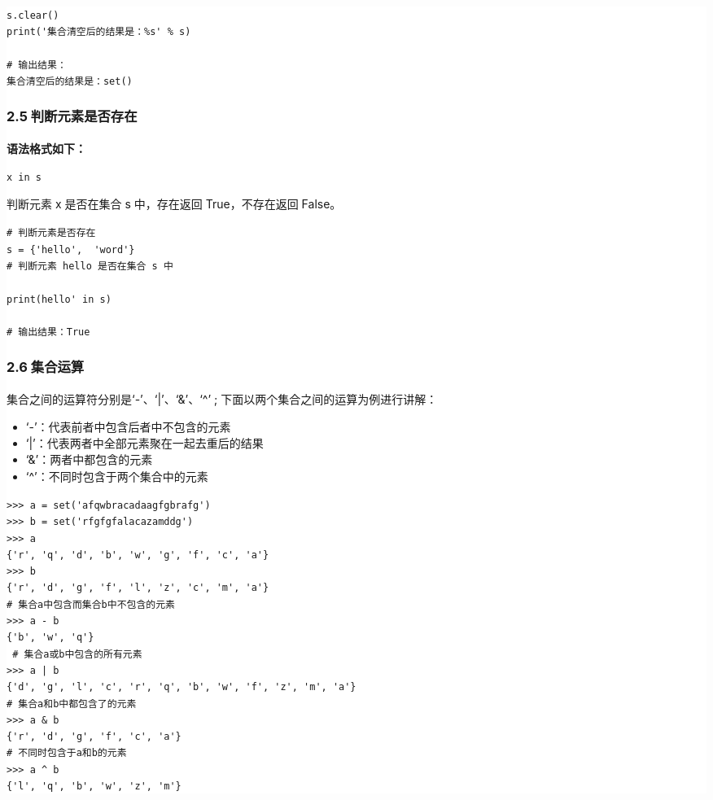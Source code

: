 ```
s.clear()
print('集合清空后的结果是：%s' % s)

# 输出结果：
集合清空后的结果是：set()
```
 
### 2.5 判断元素是否存在

**语法格式如下：**

```
x in s
```
判断元素 x 是否在集合 s 中，存在返回 True，不存在返回 False。
```
# 判断元素是否存在
s = {'hello',  'word'}
# 判断元素 hello 是否在集合 s 中

print(hello' in s)

# 输出结果：True
```

### 2.6 集合运算

集合之间的运算符分别是‘-’、‘|’、‘&’、‘^’ ; 下面以两个集合之间的运算为例进行讲解：
- ‘-’：代表前者中包含后者中不包含的元素
- ‘|’：代表两者中全部元素聚在一起去重后的结果
- ‘&’：两者中都包含的元素
- ‘^’：不同时包含于两个集合中的元素

```
>>> a = set('afqwbracadaagfgbrafg')
>>> b = set('rfgfgfalacazamddg')
>>> a                                  
{'r', 'q', 'd', 'b', 'w', 'g', 'f', 'c', 'a'}
>>> b
{'r', 'd', 'g', 'f', 'l', 'z', 'c', 'm', 'a'}
# 集合a中包含而集合b中不包含的元素
>>> a - b                              
{'b', 'w', 'q'}
 # 集合a或b中包含的所有元素
>>> a | b                             
{'d', 'g', 'l', 'c', 'r', 'q', 'b', 'w', 'f', 'z', 'm', 'a'}
# 集合a和b中都包含了的元素
>>> a & b                              
{'r', 'd', 'g', 'f', 'c', 'a'}
# 不同时包含于a和b的元素
>>> a ^ b                              
{'l', 'q', 'b', 'w', 'z', 'm'}
```
